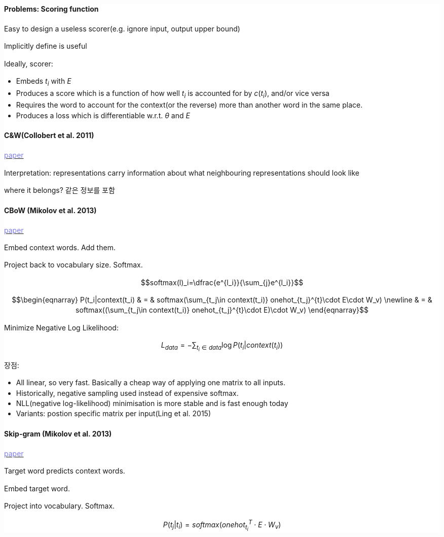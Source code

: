 
#### Problems: Scoring function

Easy to design a useless scorer(e.g. ignore input, output upper bound)

Implicitly define is useful

Ideally, scorer:
* Embeds $t_i$ with $E$
* Produces a score which is a function of how well $t_i$ is accounted for by $c(t_i)$, and/or vice versa
* Requires the word to account for the context(or the reverse) more than another word in the same place.
* Produces a loss which is differentiable w.r.t. $\theta$ and $E$

#### C&W(Collobert et al. 2011)
[<span style="color: #7d7ee8">paper</span>](http://www.jmlr.org/papers/volume12/collobert11a/collobert11a.pdf)

Interpretation: representations carry information about what neighbouring representations should look like

where it belongs? 같은 정보를 포함

#### CBoW (Mikolov et al. 2013)
[<span style="color: #7d7ee8">paper</span>](https://arxiv.org/abs/1301.3781)

Embed context words. Add them.

Project back to vocabulary size. Softmax.

$$softmax(l)_i=\dfrac{e^{l_i}}{\sum_{j}e^{l_i}}$$

$$\begin{eqnarray} P(t_i|context(t_i) & = & softmax(\sum_{t_j\in context(t_i)} onehot_{t_j}^{t}\cdot E\cdot W_v) \newline
& = & softmax((\sum_{t_j\in context(t_i)} onehot_{t_j}^{t}\cdot E)\cdot W_v) \end{eqnarray}$$

Minimize Negative Log Likelihood:

$$L_{data} = -\sum_{t_i \in data}\log P(t_i|context(t_i))$$

장점:
* All linear, so very fast. Basically a cheap way of applying one matrix to all inputs.
* Historically, negative sampling used instead of expensive softmax.
* NLL(negative log-likelihood) minimisation is more stable and is fast enough today
* Variants: postion specific matrix per input(Ling et al. 2015)


#### Skip-gram (Mikolov et al. 2013)
[<span style="color: #7d7ee8">paper</span>](https://arxiv.org/abs/1301.3781)

Target word predicts context words.

Embed target word.

Project into vocabulary. Softmax.

$$P(t_j|t_i) = softmax(onehot_{t_i}^T\cdot E \cdot W_v)$$
